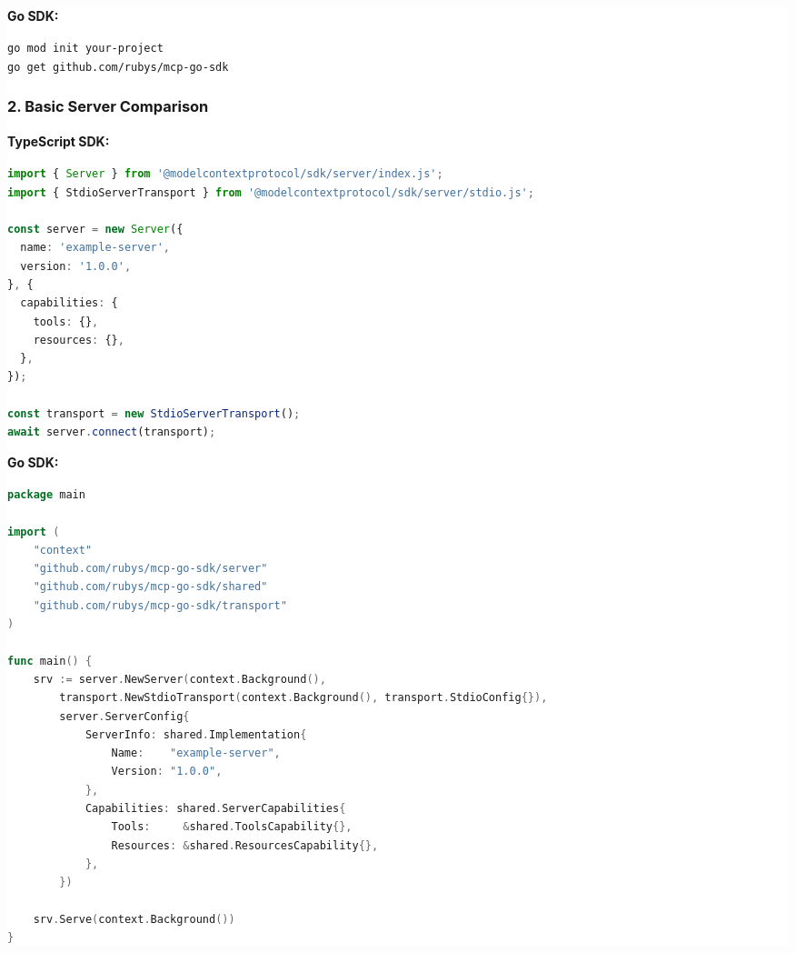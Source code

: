 **Go SDK:**
```bash
go mod init your-project
go get github.com/rubys/mcp-go-sdk
```

### 2. Basic Server Comparison

**TypeScript SDK:**
```typescript
import { Server } from '@modelcontextprotocol/sdk/server/index.js';
import { StdioServerTransport } from '@modelcontextprotocol/sdk/server/stdio.js';

const server = new Server({
  name: 'example-server',
  version: '1.0.0',
}, {
  capabilities: {
    tools: {},
    resources: {},
  },
});

const transport = new StdioServerTransport();
await server.connect(transport);
```

**Go SDK:**
```go
package main

import (
    "context"
    "github.com/rubys/mcp-go-sdk/server"
    "github.com/rubys/mcp-go-sdk/shared"
    "github.com/rubys/mcp-go-sdk/transport"
)

func main() {
    srv := server.NewServer(context.Background(), 
        transport.NewStdioTransport(context.Background(), transport.StdioConfig{}),
        server.ServerConfig{
            ServerInfo: shared.Implementation{
                Name:    "example-server",
                Version: "1.0.0",
            },
            Capabilities: shared.ServerCapabilities{
                Tools:     &shared.ToolsCapability{},
                Resources: &shared.ResourcesCapability{},
            },
        })
    
    srv.Serve(context.Background())
}
```
